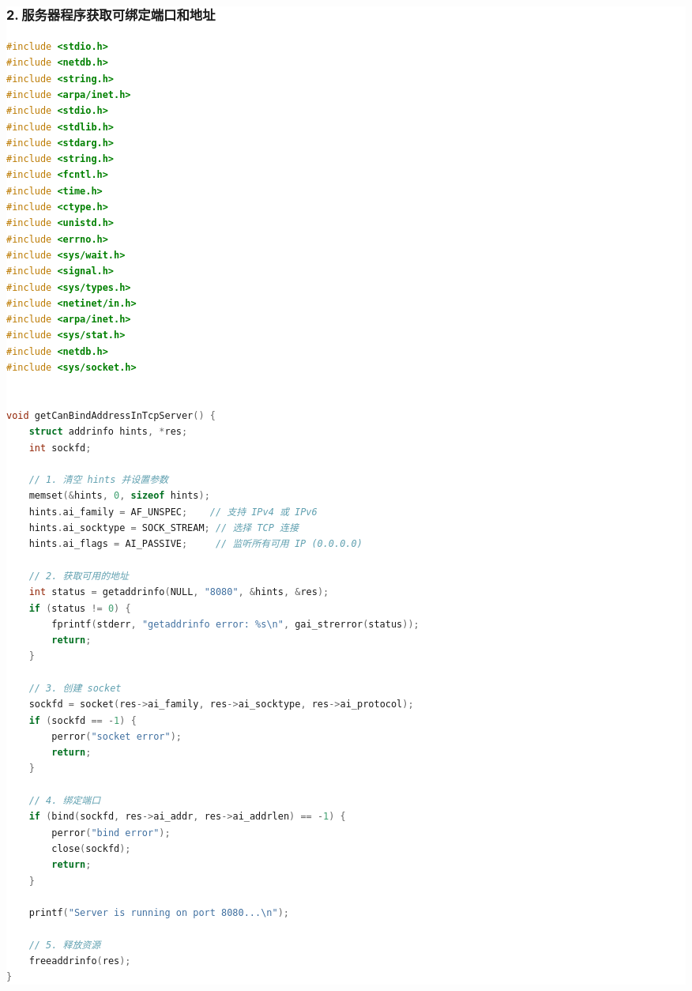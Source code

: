 ### 2. 服务器程序获取可绑定端口和地址

```c
#include <stdio.h>
#include <netdb.h>
#include <string.h>
#include <arpa/inet.h>
#include <stdio.h>
#include <stdlib.h>
#include <stdarg.h>
#include <string.h>
#include <fcntl.h>
#include <time.h>
#include <ctype.h>
#include <unistd.h>
#include <errno.h>
#include <sys/wait.h>
#include <signal.h>
#include <sys/types.h>
#include <netinet/in.h>
#include <arpa/inet.h>
#include <sys/stat.h>
#include <netdb.h>
#include <sys/socket.h>


void getCanBindAddressInTcpServer() {
    struct addrinfo hints, *res;
    int sockfd;

    // 1. 清空 hints 并设置参数
    memset(&hints, 0, sizeof hints);
    hints.ai_family = AF_UNSPEC;    // 支持 IPv4 或 IPv6
    hints.ai_socktype = SOCK_STREAM; // 选择 TCP 连接
    hints.ai_flags = AI_PASSIVE;     // 监听所有可用 IP (0.0.0.0)

    // 2. 获取可用的地址
    int status = getaddrinfo(NULL, "8080", &hints, &res);
    if (status != 0) {
        fprintf(stderr, "getaddrinfo error: %s\n", gai_strerror(status));
        return;
    }

    // 3. 创建 socket
    sockfd = socket(res->ai_family, res->ai_socktype, res->ai_protocol);
    if (sockfd == -1) {
        perror("socket error");
        return;
    }

    // 4. 绑定端口
    if (bind(sockfd, res->ai_addr, res->ai_addrlen) == -1) {
        perror("bind error");
        close(sockfd);
        return;
    }

    printf("Server is running on port 8080...\n");

    // 5. 释放资源
    freeaddrinfo(res);
}

```